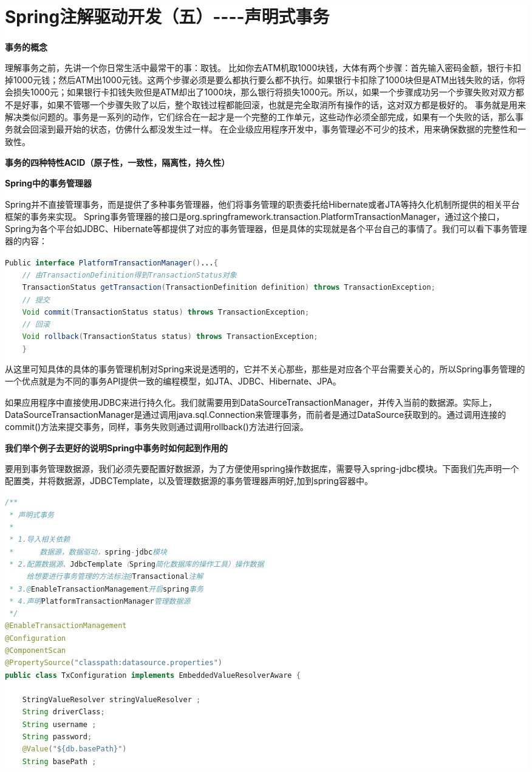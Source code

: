# Spring注解驱动开发（五）----声明式事务

**事务的概念**

理解事务之前，先讲一个你日常生活中最常干的事：取钱。 
比如你去ATM机取1000块钱，大体有两个步骤：首先输入密码金额，银行卡扣掉1000元钱；然后ATM出1000元钱。这两个步骤必须是要么都执行要么都不执行。如果银行卡扣除了1000块但是ATM出钱失败的话，你将会损失1000元；如果银行卡扣钱失败但是ATM却出了1000块，那么银行将损失1000元。所以，如果一个步骤成功另一个步骤失败对双方都不是好事，如果不管哪一个步骤失败了以后，整个取钱过程都能回滚，也就是完全取消所有操作的话，这对双方都是极好的。 
事务就是用来解决类似问题的。事务是一系列的动作，它们综合在一起才是一个完整的工作单元，这些动作必须全部完成，如果有一个失败的话，那么事务就会回滚到最开始的状态，仿佛什么都没发生过一样。 
在企业级应用程序开发中，事务管理必不可少的技术，用来确保数据的完整性和一致性。 

**事务的四种特性ACID（原子性，一致性，隔离性，持久性）**

**Spring中的事务管理器**

Spring并不直接管理事务，而是提供了多种事务管理器，他们将事务管理的职责委托给Hibernate或者JTA等持久化机制所提供的相关平台框架的事务来实现。 
Spring事务管理器的接口是org.springframework.transaction.PlatformTransactionManager，通过这个接口，Spring为各个平台如JDBC、Hibernate等都提供了对应的事务管理器，但是具体的实现就是各个平台自己的事情了。我们可以看下事务管理器的内容：

```java
Public interface PlatformTransactionManager()...{  
    // 由TransactionDefinition得到TransactionStatus对象
    TransactionStatus getTransaction(TransactionDefinition definition) throws TransactionException; 
    // 提交
    Void commit(TransactionStatus status) throws TransactionException;  
    // 回滚
    Void rollback(TransactionStatus status) throws TransactionException;  
    } 
```

从这里可知具体的具体的事务管理机制对Spring来说是透明的，它并不关心那些，那些是对应各个平台需要关心的，所以Spring事务管理的一个优点就是为不同的事务API提供一致的编程模型，如JTA、JDBC、Hibernate、JPA。

如果应用程序中直接使用JDBC来进行持久化。我们就需要用到DataSourceTransactionManager，并传入当前的数据源。实际上，DataSourceTransactionManager是通过调用java.sql.Connection来管理事务，而前者是通过DataSource获取到的。通过调用连接的commit()方法来提交事务，同样，事务失败则通过调用rollback()方法进行回滚。

**我们举个例子去更好的说明Spring中事务时如何起到作用的**

要用到事务管理数据源，我们必须先要配置好数据源，为了方便使用spring操作数据库，需要导入spring-jdbc模块。下面我们先声明一个配置类，并将数据源，JDBCTemplate，以及管理数据源的事务管理器声明好,加到spring容器中。

```java
/**
 * 声明式事务
 *
 * 1.导入相关依赖
 *      数据源，数据驱动，spring-jdbc模块
 * 2.配置数据源、JdbcTemplate（Spring简化数据库的操作工具）操作数据
     给想要进行事务管理的方法标注@Transactional注解
 * 3.@EnableTransactionManagement开启spring事务
 * 4.声明PlatformTransactionManager管理数据源
 */
@EnableTransactionManagement
@Configuration
@ComponentScan
@PropertySource("classpath:datasource.properties")
public class TxConfiguration implements EmbeddedValueResolverAware {

    StringValueResolver stringValueResolver ;
    String driverClass;
    String username ;
    String password;
    @Value("${db.basePath}")
    String basePath ;

```